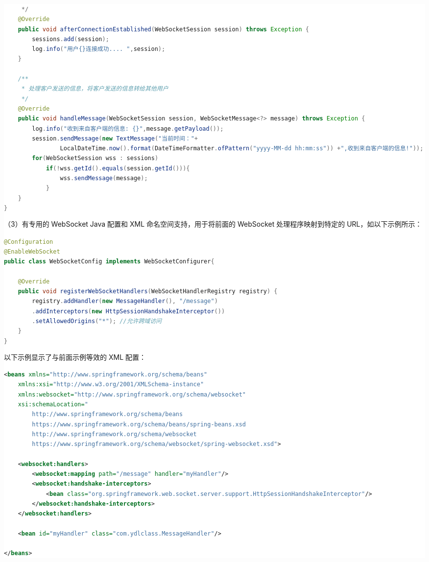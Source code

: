 ```java
     */
    @Override
    public void afterConnectionEstablished(WebSocketSession session) throws Exception {
        sessions.add(session);
        log.info("用户{}连接成功.... ",session);
    }

    /**
     * 处理客户发送的信息，将客户发送的信息转给其他用户
     */
    @Override
    public void handleMessage(WebSocketSession session, WebSocketMessage<?> message) throws Exception {
        log.info("收到来自客户端的信息: {}",message.getPayload());
        session.sendMessage(new TextMessage("当前时间："+
                LocalDateTime.now().format(DateTimeFormatter.ofPattern("yyyy-MM-dd hh:mm:ss")) +",收到来自客户端的信息!"));
        for(WebSocketSession wss : sessions)
            if(!wss.getId().equals(session.getId())){
                wss.sendMessage(message);
            }
    }
}
```

（3）有专用的 WebSocket Java 配置和 XML 命名空间支持，用于将前面的 WebSocket 处理程序映射到特定的 URL，如以下示例所示：

```java
@Configuration
@EnableWebSocket
public class WebSocketConfig implements WebSocketConfigurer{
    
    @Override
    public void registerWebSocketHandlers(WebSocketHandlerRegistry registry) {
        registry.addHandler(new MessageHandler(), "/message")
        .addInterceptors(new HttpSessionHandshakeInterceptor())
        .setAllowedOrigins("*"); //允许跨域访问
    }
}
```

以下示例显示了与前面示例等效的 XML 配置：

```xml
<beans xmlns="http://www.springframework.org/schema/beans"
    xmlns:xsi="http://www.w3.org/2001/XMLSchema-instance"
    xmlns:websocket="http://www.springframework.org/schema/websocket"
    xsi:schemaLocation="
        http://www.springframework.org/schema/beans
        https://www.springframework.org/schema/beans/spring-beans.xsd
        http://www.springframework.org/schema/websocket
        https://www.springframework.org/schema/websocket/spring-websocket.xsd">

    <websocket:handlers>
        <websocket:mapping path="/message" handler="myHandler"/>
        <websocket:handshake-interceptors>
            <bean class="org.springframework.web.socket.server.support.HttpSessionHandshakeInterceptor"/>
        </websocket:handshake-interceptors>
    </websocket:handlers>

    <bean id="myHandler" class="com.ydlclass.MessageHandler"/>

</beans>
```
